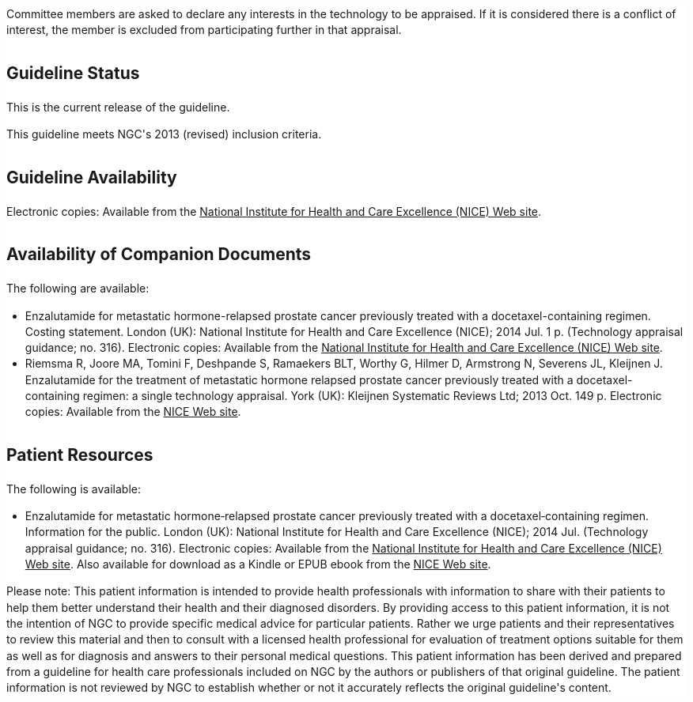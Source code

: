 

Committee members are asked to declare any interests in the technology to be appraised. If it is considered there is a conflict of interest, the member is excluded from participating further in that appraisal.

## Guideline Status



This is the current release of the guideline.

This guideline meets NGC's 2013 (revised) inclusion criteria.

## Guideline Availability



Electronic copies: Available from the [National Institute for Health and Care Excellence (NICE) Web site](http://www.nice.org.uk/Guidance/TA316 "National Institute for Health and Care Excellence \(NICE\) Web site").

## Availability of Companion Documents



The following are available:

  * Enzalutamide for metastatic hormone-relapsed prostate cancer previously treated with a docetaxel-containing regimen. Costing statement. London (UK): National Institute for Health and Care Excellence (NICE); 2014 Jul. 1 p. (Technology appraisal guidance; no. 316). Electronic copies: Available from the [National Institute for Health and Care Excellence (NICE) Web site](https://www.nice.org.uk/guidance/ta316/resources "NICE Web site"). 
  * Riemsma R, Joore MA, Tomini F, Deshpande S, Ramaekers BLT, Worthy G, Hilmer D, Armstrong N, Severens JL, Kleijnen J. Enzalutamide for the treatment of metastatic hormone relapsed prostate cancer previously treated with a docetaxel-containing regimen: a single technology appraisal. York (UK): Kleijnen Systematic Reviews Ltd; 2013 Oct. 149 p. Electronic copies: Available from the [NICE Web site](http://www.nice.org.uk/Guidance/ta316/Evidence "NICE Web site"). 



## Patient Resources



The following is available:

  * Enzalutamide for metastatic hormone‑relapsed prostate cancer previously treated with a docetaxel‑containing regimen. Information for the public. London (UK): National Institute for Health and Care Excellence (NICE); 2014 Jul. (Technology appraisal guidance; no. 316). Electronic copies: Available from the [National Institute for Health and Care Excellence (NICE) Web site](http://www.nice.org.uk/guidance/TA316/InformationForPublic "NICE Web site"). Also available for download as a Kindle or EPUB ebook from the [NICE Web site](http://www.nice.org.uk/guidance/TA316/InformationForPublic "NICE Web site"). 



Please note: This patient information is intended to provide health professionals with information to share with their patients to help them better understand their health and their diagnosed disorders. By providing access to this patient information, it is not the intention of NGC to provide specific medical advice for particular patients. Rather we urge patients and their representatives to review this material and then to consult with a licensed health professional for evaluation of treatment options suitable for them as well as for diagnosis and answers to their personal medical questions. This patient information has been derived and prepared from a guideline for health care professionals included on NGC by the authors or publishers of that original guideline. The patient information is not reviewed by NGC to establish whether or not it accurately reflects the original guideline's content.
